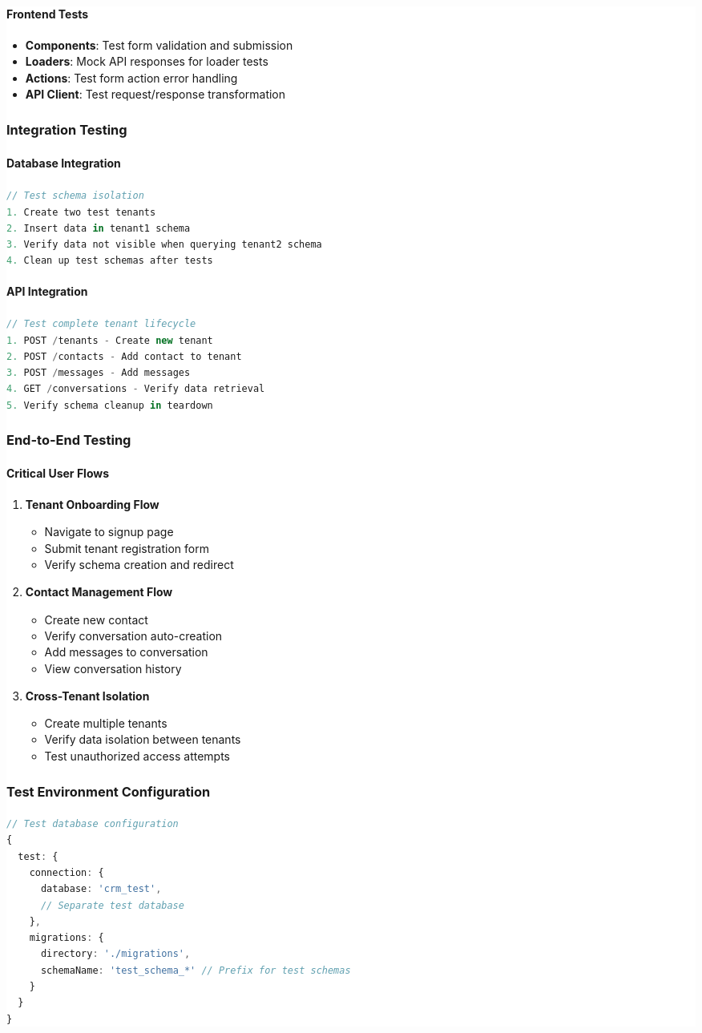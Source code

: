#### Frontend Tests
- **Components**: Test form validation and submission
- **Loaders**: Mock API responses for loader tests
- **Actions**: Test form action error handling
- **API Client**: Test request/response transformation

### Integration Testing

#### Database Integration
```typescript
// Test schema isolation
1. Create two test tenants
2. Insert data in tenant1 schema
3. Verify data not visible when querying tenant2 schema
4. Clean up test schemas after tests
```

#### API Integration
```typescript
// Test complete tenant lifecycle
1. POST /tenants - Create new tenant
2. POST /contacts - Add contact to tenant
3. POST /messages - Add messages
4. GET /conversations - Verify data retrieval
5. Verify schema cleanup in teardown
```

### End-to-End Testing

#### Critical User Flows
1. **Tenant Onboarding Flow**
   - Navigate to signup page
   - Submit tenant registration form
   - Verify schema creation and redirect

2. **Contact Management Flow**
   - Create new contact
   - Verify conversation auto-creation
   - Add messages to conversation
   - View conversation history

3. **Cross-Tenant Isolation**
   - Create multiple tenants
   - Verify data isolation between tenants
   - Test unauthorized access attempts

### Test Environment Configuration

```typescript
// Test database configuration
{
  test: {
    connection: {
      database: 'crm_test',
      // Separate test database
    },
    migrations: {
      directory: './migrations',
      schemaName: 'test_schema_*' // Prefix for test schemas
    }
  }
}
```
